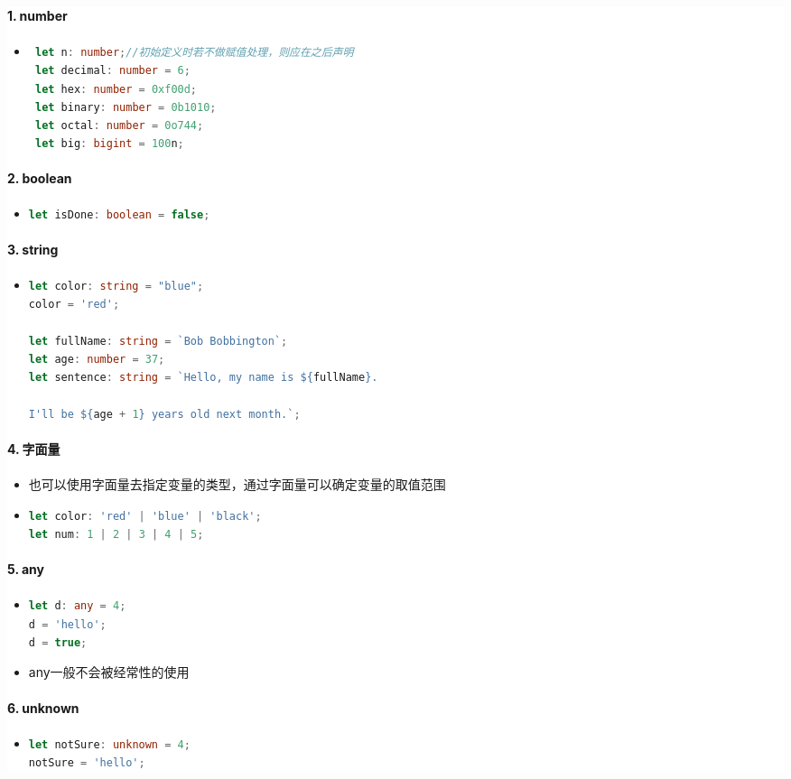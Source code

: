 #### 1. number

- ```typescript
   let n: number;//初始定义时若不做赋值处理，则应在之后声明
   let decimal: number = 6;
   let hex: number = 0xf00d;
   let binary: number = 0b1010;
   let octal: number = 0o744;
   let big: bigint = 100n;
  ```

#### 2. boolean

- ```typescript
  let isDone: boolean = false;
  ```

#### 3. string

- ```typescript
  let color: string = "blue";
  color = 'red';
  
  let fullName: string = `Bob Bobbington`;
  let age: number = 37;
  let sentence: string = `Hello, my name is ${fullName}.
  
  I'll be ${age + 1} years old next month.`;
  ```

#### 4. 字面量

- 也可以使用字面量去指定变量的类型，通过字面量可以确定变量的取值范围

- ```typescript
  let color: 'red' | 'blue' | 'black';
  let num: 1 | 2 | 3 | 4 | 5;
  ```

#### 5. any

- ```typescript
  let d: any = 4;
  d = 'hello';
  d = true;
  ```

- any一般不会被经常性的使用

#### 6. unknown

- ```typescript
  let notSure: unknown = 4;
  notSure = 'hello';
  ```
